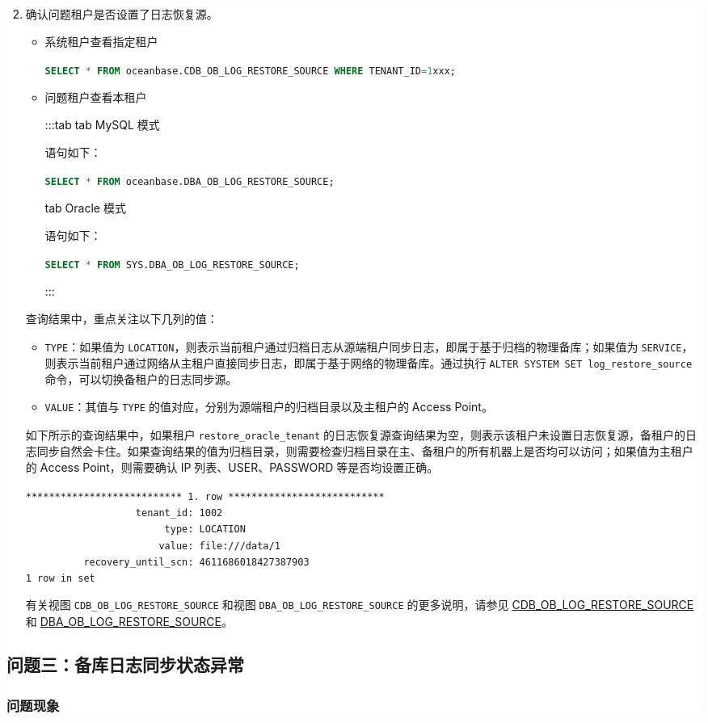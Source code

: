 2. 确认问题租户是否设置了日志恢复源。

   * 系统租户查看指定租户

     ```sql
     SELECT * FROM oceanbase.CDB_OB_LOG_RESTORE_SOURCE WHERE TENANT_ID=1xxx;
     ```

   * 问题租户查看本租户

     :::tab
     tab  MySQL 模式

     语句如下：

     ```sql
     SELECT * FROM oceanbase.DBA_OB_LOG_RESTORE_SOURCE;
     ```

     tab Oracle 模式

     语句如下：

     ```sql
     SELECT * FROM SYS.DBA_OB_LOG_RESTORE_SOURCE;
     ```

     :::

   查询结果中，重点关注以下几列的值：

   * `TYPE`：如果值为 `LOCATION`，则表示当前租户通过归档日志从源端租户同步日志，即属于基于归档的物理备库；如果值为 `SERVICE`，则表示当前租户通过网络从主租户直接同步日志，即属于基于网络的物理备库。通过执行 `ALTER SYSTEM SET log_restore_source` 命令，可以切换备租户的日志同步源。

   * `VALUE`：其值与 `TYPE` 的值对应，分别为源端租户的归档目录以及主租户的 Access Point。

   如下所示的查询结果中，如果租户 `restore_oracle_tenant` 的日志恢复源查询结果为空，则表示该租户未设置日志恢复源，备租户的日志同步自然会卡住。如果查询结果的值为归档目录，则需要检查归档目录在主、备租户的所有机器上是否均可以访问；如果值为主租户的 Access Point，则需要确认 IP 列表、USER、PASSWORD 等是否均设置正确。

   ```shell
   *************************** 1. row ***************************
                      tenant_id: 1002
                           type: LOCATION
                          value: file:///data/1
             recovery_until_scn: 4611686018427387903
   1 row in set
   ```

   有关视图 `CDB_OB_LOG_RESTORE_SOURCE` 和视图 `DBA_OB_LOG_RESTORE_SOURCE` 的更多说明，请参见 [CDB_OB_LOG_RESTORE_SOURCE](../../../700.reference/700.system-views/400.system-view-of-mysql-mode/200.dictionary-view-of-mysql-mode/21700.cdb_ob_log_restore_source-of-mysql-mode.md) 和 [DBA_OB_LOG_RESTORE_SOURCE](../../../700.reference/700.system-views/500.system-view-of-oracle-mode/200.dictionary-view-of-oracle-mode/29100.dba_ob_log_restore_source-of-oracle-mode.md)。

## 问题三：备库日志同步状态异常

### 问题现象
